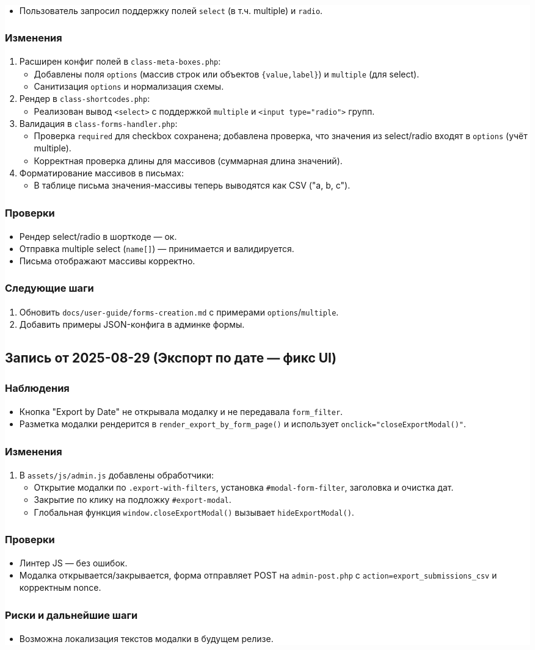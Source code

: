 - Пользователь запросил поддержку полей `select` (в т.ч. multiple) и `radio`.

### Изменения

1. Расширен конфиг полей в `class-meta-boxes.php`:
   - Добавлены поля `options` (массив строк или объектов `{value,label}`) и `multiple` (для select).
   - Санитизация `options` и нормализация схемы.
2. Рендер в `class-shortcodes.php`:
   - Реализован вывод `<select>` с поддержкой `multiple` и `<input type="radio">` групп.
3. Валидация в `class-forms-handler.php`:
   - Проверка `required` для checkbox сохранена; добавлена проверка, что значения из select/radio входят в `options` (учёт multiple).
   - Корректная проверка длины для массивов (суммарная длина значений).
4. Форматирование массивов в письмах:
   - В таблице письма значения-массивы теперь выводятся как CSV ("a, b, c").

### Проверки

- Рендер select/radio в шорткоде — ок.
- Отправка multiple select (`name[]`) — принимается и валидируется.
- Письма отображают массивы корректно.

### Следующие шаги

1. Обновить `docs/user-guide/forms-creation.md` с примерами `options`/`multiple`.
2. Добавить примеры JSON-конфига в админке формы.

## Запись от 2025-08-29 (Экспорт по дате — фикс UI)

### Наблюдения

- Кнопка "Export by Date" не открывала модалку и не передавала `form_filter`.
- Разметка модалки рендерится в `render_export_by_form_page()` и использует `onclick="closeExportModal()"`.

### Изменения

1. В `assets/js/admin.js` добавлены обработчики:
   - Открытие модалки по `.export-with-filters`, установка `#modal-form-filter`, заголовка и очистка дат.
   - Закрытие по клику на подложку `#export-modal`.
   - Глобальная функция `window.closeExportModal()` вызывает `hideExportModal()`.

### Проверки

- Линтер JS — без ошибок.
- Модалка открывается/закрывается, форма отправляет POST на `admin-post.php` с `action=export_submissions_csv` и корректным nonce.

### Риски и дальнейшие шаги

- Возможна локализация текстов модалки в будущем релизе.
